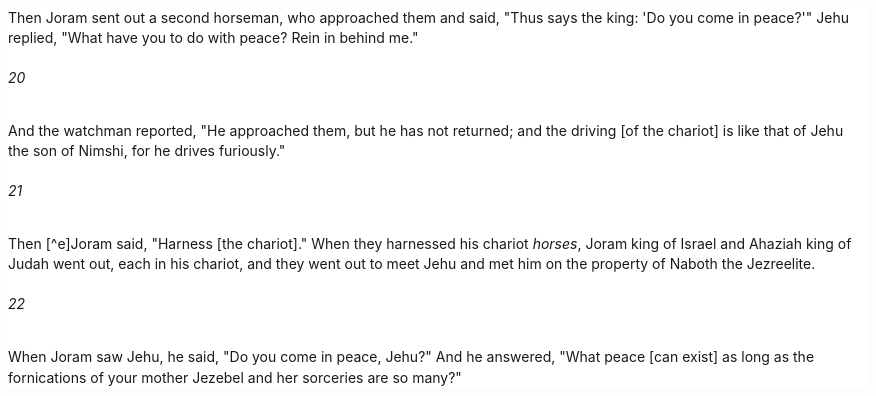 
Then Joram sent out a second horseman, who approached them and said, "Thus says the king: 'Do you come in peace?'" Jehu replied, "What have you to do with peace? Rein in behind me." 















###### 20 







And the watchman reported, "He approached them, but he has not returned; and the driving [of the chariot] is like that of Jehu the son of Nimshi, for he drives furiously." 















###### 21 







Then [^e]Joram said, "Harness [the chariot]." When they harnessed his chariot _horses_, Joram king of Israel and Ahaziah king of Judah went out, each in his chariot, and they went out to meet Jehu and met him on the property of Naboth the Jezreelite. 















###### 22 







When Joram saw Jehu, he said, "Do you come in peace, Jehu?" And he answered, "What peace [can exist] as long as the fornications of your mother Jezebel and her sorceries are so many?" 


